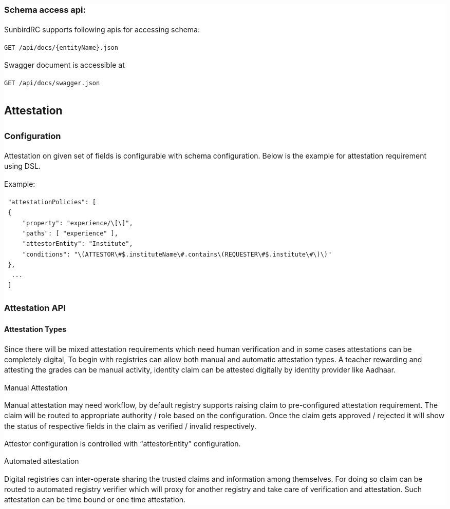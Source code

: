 ### Schema access api:

SunbirdRC supports following apis for accessing schema:

```
GET /api/docs/{entityName}.json
```

Swagger document is accessible at

```
GET /api/docs/swagger.json
```

## Attestation

### Configuration

Attestation on given set of fields is configurable with schema configuration. Below is the example for attestation requirement using DSL.

Example:

```
 "attestationPolicies": [
 {
     "property": "experience/\[\]",
     "paths": [ "experience" ],
     "attestorEntity": "Institute",
     "conditions": "\(ATTESTOR\#$.instituteName\#.contains\(REQUESTER\#$.institute\#\)\)"
 },
  ...
 ]
```

### Attestation API

#### Attestation Types

Since there will be mixed attestation requirements which need human verification and in some cases attestations can be completely digital, To begin with registries can allow both manual and automatic attestation types. A teacher rewarding and attesting the grades can be manual activity, identity claim can be attested digitally by identity provider like Aadhaar.

Manual Attestation

Manual attestation may need workflow, by default registry supports raising claim to pre-configured attestation requirement. The claim will be routed to appropriate authority / role based on the configuration. Once the claim gets approved / rejected it will show the status of respective fields in the claim as verified / invalid respectively.

Attestor configuration is controlled with “attestorEntity” configuration.

Automated attestation

Digital registries can inter-operate sharing the trusted claims and information among themselves. For doing so claim can be routed to automated registry verifier which will proxy for another registry and take care of verification and attestation. Such attestation can be time bound or one time attestation.
